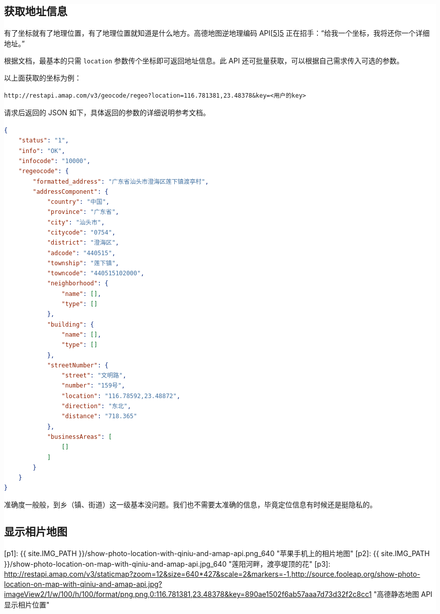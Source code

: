 ## 获取地址信息

有了坐标就有了地理位置，有了地理位置就知道是什么地方。高德地图逆地理编码 API[[5]][5] 正在招手：“给我一个坐标，我将还你一个详细地址。”

根据文档，最基本的只需 `location` 参数传个坐标即可返回地址信息。此 API 还可批量获取，可以根据自己需求传入可选的参数。

以上面获取的坐标为例：

    http://restapi.amap.com/v3/geocode/regeo?location=116.781381,23.48378&key=<用户的key>

请求后返回的 JSON 如下，具体返回的参数的详细说明参考文档。

```json
{
    "status": "1",
    "info": "OK",
    "infocode": "10000",
    "regeocode": {
        "formatted_address": "广东省汕头市澄海区莲下镇渡亭村",
        "addressComponent": {
            "country": "中国",
            "province": "广东省",
            "city": "汕头市",
            "citycode": "0754",
            "district": "澄海区",
            "adcode": "440515",
            "township": "莲下镇",
            "towncode": "440515102000",
            "neighborhood": {
                "name": [],
                "type": []
            },
            "building": {
                "name": [],
                "type": []
            },
            "streetNumber": {
                "street": "文明路",
                "number": "159号",
                "location": "116.78592,23.48872",
                "direction": "东北",
                "distance": "718.365"
            },
            "businessAreas": [
                []
            ]
        }
    }
}
```

准确度一般般，到乡（镇、街道）这一级基本没问题。我们也不需要太准确的信息，毕竟定位信息有时候还是挺隐私的。

## 显示相片地图


[1]: https://developer.qiniu.com/dora/manual/1260/photo-exif-information-exif "图片EXIF信息 - 七牛开发者中心"
[2]: https://zh.wikipedia.org/wiki/经纬度#.E7.B6.93.E7.B7.AF.E5.BA.A6.E8.A1.A8.E7.A4.BA.E5.8F.8A.E8.BD.89.E6.8F.9B "经纬度表示及转换"
[3]: https://github.com/wandergis/coordtransform "coordtransform 坐标转换"
[4]: http://lbs.amap.com/console/show/picker "高德地图坐标拾取"
[5]: http://lbs.amap.com/api/webservice/guide/api/georegeo/#regeo "逆地理编码 &#124; 高德地图API"
[6]: http://lbs.amap.com/api/webservice/guide/api/staticmaps "静态地图 &#124; 高德地图API"
[7]: https://developer.qiniu.com/dora/api/1279/basic-processing-images-imageview2 "图片基本处理 - 七牛开发者中心"
[8]: http://lbs.amap.com/api/javascript-api/reference/overlay#Marker "覆盖物 - JavaScript API &#124; 高德地图API"
[9]: https://gist.github.com/fooleap/e8435c2f1f6764a7672ffbf0fd6e4698 "结合七牛和高德地图 API 显示照片位置"
[10]: http://source.fooleap.org/show-photo-location-with-qiniu-and-amap-api.html "结合七牛和高德地图 API 显示照片位置（预览）"
[p1]: {{ site.IMG_PATH }}/show-photo-location-with-qiniu-and-amap-api.png_640 "苹果手机上的相片地图"
[p2]: {{ site.IMG_PATH }}/show-photo-location-on-map-with-qiniu-and-amap-api.jpg_640 "莲阳河畔，渡亭堤顶的花"
[p3]: http://restapi.amap.com/v3/staticmap?zoom=12&size=640*427&scale=2&markers=-1,http://source.fooleap.org/show-photo-location-on-map-with-qiniu-and-amap-api.jpg?imageView2/1/w/100/h/100/format/png.png,0:116.781381,23.48378&key=890ae1502f6ab57aaa7d73d32f2c8cc1 "高德静态地图 API 显示相片位置"